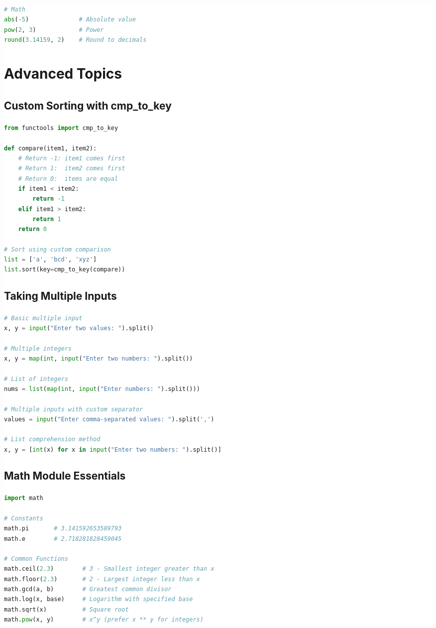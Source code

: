 ```python
# Math
abs(-5)              # Absolute value
pow(2, 3)            # Power
round(3.14159, 2)    # Round to decimals
```

# Advanced Topics

## Custom Sorting with cmp_to_key
```python
from functools import cmp_to_key

def compare(item1, item2):
    # Return -1: item1 comes first
    # Return 1:  item2 comes first
    # Return 0:  items are equal
    if item1 < item2:
        return -1
    elif item1 > item2:
        return 1
    return 0

# Sort using custom comparison
list = ['a', 'bcd', 'xyz']
list.sort(key=cmp_to_key(compare))
```

## Taking Multiple Inputs
```python
# Basic multiple input
x, y = input("Enter two values: ").split()

# Multiple integers
x, y = map(int, input("Enter two numbers: ").split())

# List of integers
nums = list(map(int, input("Enter numbers: ").split()))

# Multiple inputs with custom separator
values = input("Enter comma-separated values: ").split(',')

# List comprehension method
x, y = [int(x) for x in input("Enter two numbers: ").split()]
```

## Math Module Essentials
```python
import math

# Constants
math.pi       # 3.141592653589793
math.e        # 2.718281828459045

# Common Functions
math.ceil(2.3)        # 3 - Smallest integer greater than x
math.floor(2.3)       # 2 - Largest integer less than x
math.gcd(a, b)        # Greatest common divisor
math.log(x, base)     # Logarithm with specified base
math.sqrt(x)          # Square root
math.pow(x, y)        # x^y (prefer x ** y for integers)

```